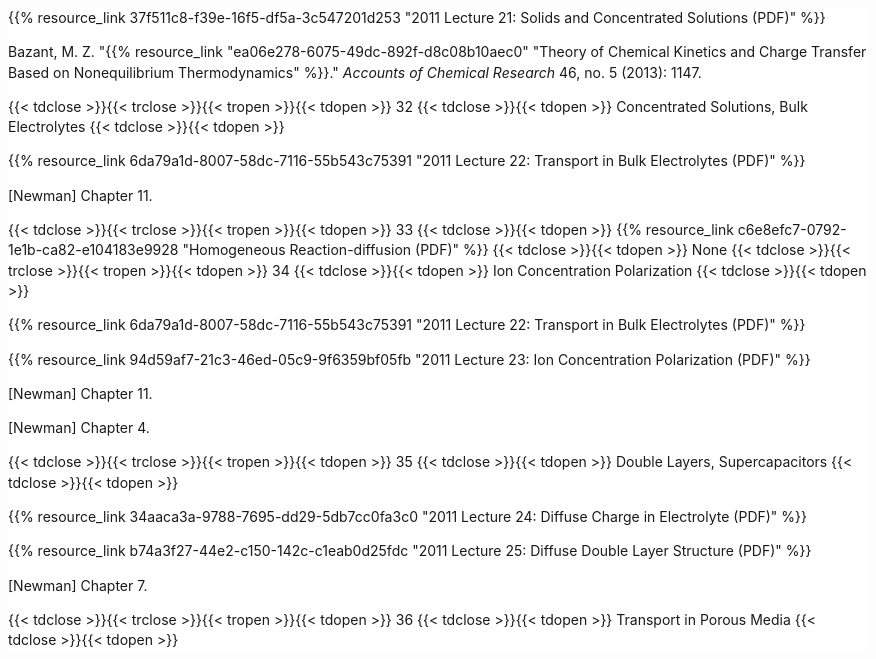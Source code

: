 {{% resource_link 37f511c8-f39e-16f5-df5a-3c547201d253 "2011 Lecture 21: Solids and Concentrated Solutions (PDF)" %}}

Bazant, M. Z. "{{% resource_link "ea06e278-6075-49dc-892f-d8c08b10aec0" "Theory of Chemical Kinetics and Charge Transfer Based on Nonequilibrium Thermodynamics" %}}." _Accounts of Chemical Research_ 46, no. 5 (2013): 1147.

{{< tdclose >}}{{< trclose >}}{{< tropen >}}{{< tdopen >}}
32
{{< tdclose >}}{{< tdopen >}}
Concentrated Solutions, Bulk Electrolytes
{{< tdclose >}}{{< tdopen >}}

{{% resource_link 6da79a1d-8007-58dc-7116-55b543c75391 "2011 Lecture 22: Transport in Bulk Electrolytes (PDF)" %}}

\[Newman\] Chapter 11.

{{< tdclose >}}{{< trclose >}}{{< tropen >}}{{< tdopen >}}
33
{{< tdclose >}}{{< tdopen >}}
{{% resource_link c6e8efc7-0792-1e1b-ca82-e104183e9928 "Homogeneous Reaction-diffusion (PDF)" %}}
{{< tdclose >}}{{< tdopen >}}
None
{{< tdclose >}}{{< trclose >}}{{< tropen >}}{{< tdopen >}}
34
{{< tdclose >}}{{< tdopen >}}
Ion Concentration Polarization
{{< tdclose >}}{{< tdopen >}}

{{% resource_link 6da79a1d-8007-58dc-7116-55b543c75391 "2011 Lecture 22: Transport in Bulk Electrolytes (PDF)" %}}

{{% resource_link 94d59af7-21c3-46ed-05c9-9f6359bf05fb "2011 Lecture 23: Ion Concentration Polarization (PDF)" %}}

\[Newman\] Chapter 11.

\[Newman\] Chapter 4.

{{< tdclose >}}{{< trclose >}}{{< tropen >}}{{< tdopen >}}
35
{{< tdclose >}}{{< tdopen >}}
Double Layers, Supercapacitors
{{< tdclose >}}{{< tdopen >}}

{{% resource_link 34aaca3a-9788-7695-dd29-5db7cc0fa3c0 "2011 Lecture 24: Diffuse Charge in Electrolyte (PDF)" %}}

{{% resource_link b74a3f27-44e2-c150-142c-c1eab0d25fdc "2011 Lecture 25: Diffuse Double Layer Structure (PDF)" %}}

\[Newman\] Chapter 7.

{{< tdclose >}}{{< trclose >}}{{< tropen >}}{{< tdopen >}}
36
{{< tdclose >}}{{< tdopen >}}
Transport in Porous Media
{{< tdclose >}}{{< tdopen >}}
